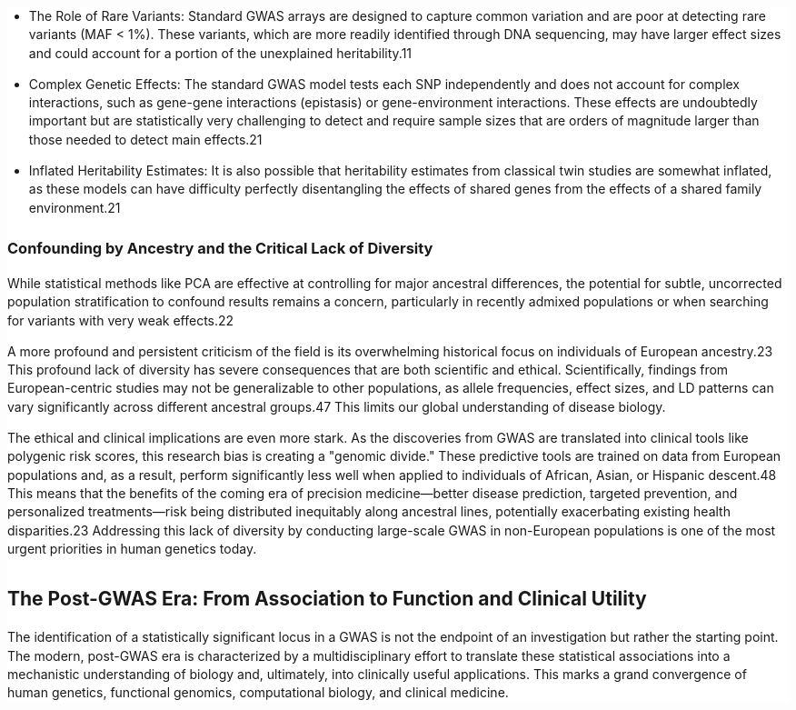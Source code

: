 - The Role of Rare Variants: Standard GWAS arrays are designed to capture common variation and are poor at detecting rare variants (MAF < 1%). These variants, which are more readily identified through DNA sequencing, may have larger effect sizes and could account for a portion of the unexplained heritability.11
    
- Complex Genetic Effects: The standard GWAS model tests each SNP independently and does not account for complex interactions, such as gene-gene interactions (epistasis) or gene-environment interactions. These effects are undoubtedly important but are statistically very challenging to detect and require sample sizes that are orders of magnitude larger than those needed to detect main effects.21
    
- Inflated Heritability Estimates: It is also possible that heritability estimates from classical twin studies are somewhat inflated, as these models can have difficulty perfectly disentangling the effects of shared genes from the effects of a shared family environment.21
    

  

### Confounding by Ancestry and the Critical Lack of Diversity

  

While statistical methods like PCA are effective at controlling for major ancestral differences, the potential for subtle, uncorrected population stratification to confound results remains a concern, particularly in recently admixed populations or when searching for variants with very weak effects.22

A more profound and persistent criticism of the field is its overwhelming historical focus on individuals of European ancestry.23 This profound lack of diversity has severe consequences that are both scientific and ethical. Scientifically, findings from European-centric studies may not be generalizable to other populations, as allele frequencies, effect sizes, and LD patterns can vary significantly across different ancestral groups.47 This limits our global understanding of disease biology.

The ethical and clinical implications are even more stark. As the discoveries from GWAS are translated into clinical tools like polygenic risk scores, this research bias is creating a "genomic divide." These predictive tools are trained on data from European populations and, as a result, perform significantly less well when applied to individuals of African, Asian, or Hispanic descent.48 This means that the benefits of the coming era of precision medicine—better disease prediction, targeted prevention, and personalized treatments—risk being distributed inequitably along ancestral lines, potentially exacerbating existing health disparities.23 Addressing this lack of diversity by conducting large-scale GWAS in non-European populations is one of the most urgent priorities in human genetics today.

  

## The Post-GWAS Era: From Association to Function and Clinical Utility

  

The identification of a statistically significant locus in a GWAS is not the endpoint of an investigation but rather the starting point. The modern, post-GWAS era is characterized by a multidisciplinary effort to translate these statistical associations into a mechanistic understanding of biology and, ultimately, into clinically useful applications. This marks a grand convergence of human genetics, functional genomics, computational biology, and clinical medicine.

  
